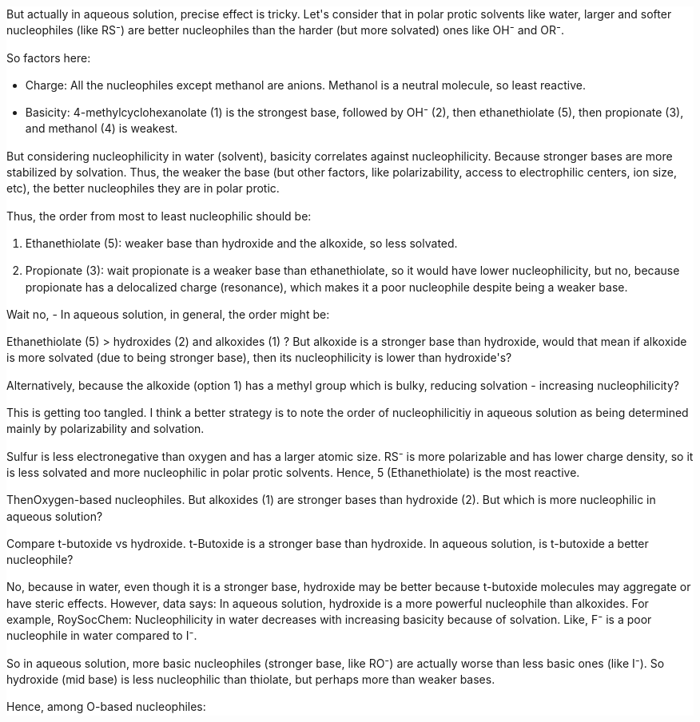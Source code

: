 But actually in aqueous solution, precise effect is tricky. Let's consider that in polar protic solvents like water, larger and softer nucleophiles (like RS⁻) are better nucleophiles than the harder (but more solvated) ones like OH⁻ and OR⁻. 

So factors here:

- Charge: All the nucleophiles except methanol are anions. Methanol is a neutral molecule, so least reactive.

- Basicity: 4-methylcyclohexanolate (1) is the strongest base, followed by OH⁻ (2), then ethanethiolate (5), then propionate (3), and methanol (4) is weakest.

But considering nucleophilicity in water (solvent), basicity correlates against nucleophilicity. Because stronger bases are more stabilized by solvation. Thus, the weaker the base (but other factors, like polarizability, access to electrophilic centers, ion size, etc), the better nucleophiles they are in polar protic.

Thus, the order from most to least nucleophilic should be:

1. Ethanethiolate (5): weaker base than hydroxide and the alkoxide, so less solvated.

2. Propionate (3): wait propionate is a weaker base than ethanethiolate, so it would have lower nucleophilicity, but no, because propionate has a delocalized charge (resonance), which makes it a poor nucleophile despite being a weaker base.

Wait no, - In aqueous solution, in general, the order might be:

Ethanethiolate (5) > hydroxides (2) and alkoxides (1) ? But alkoxide is a stronger base than hydroxide, would that mean if alkoxide is more solvated (due to being stronger base), then its nucleophilicity is lower than hydroxide's?

Alternatively, because the alkoxide (option 1) has a methyl group which is bulky, reducing solvation - increasing nucleophilicity?

This is getting too tangled. I think a better strategy is to note the order of nucleophilicitiy in aqueous solution as being determined mainly by polarizability and solvation. 

Sulfur is less electronegative than oxygen and has a larger atomic size. RS⁻ is more polarizable and has lower charge density, so it is less solvated and more nucleophilic in polar protic solvents. Hence, 5 (Ethanethiolate) is the most reactive.

ThenOxygen-based nucleophiles. But alkoxides (1) are stronger bases than hydroxide (2). But which is more nucleophilic in aqueous solution?

Compare t-butoxide vs hydroxide. t-Butoxide is a stronger base than hydroxide. In aqueous solution, is t-butoxide a better nucleophile?

No, because in water, even though it is a stronger base, hydroxide may be better because t-butoxide molecules may aggregate or have steric effects. However, data says: In aqueous solution, hydroxide is a more powerful nucleophile than alkoxides. For example, RoySocChem: Nucleophilicity in water decreases with increasing basicity because of solvation. Like, F⁻ is a poor nucleophile in water compared to I⁻.

So in aqueous solution, more basic nucleophiles (stronger base, like RO⁻) are actually worse than less basic ones (like I⁻). So hydroxide (mid base) is less nucleophilic than thiolate, but perhaps more than weaker bases.

Hence, among O-based nucleophiles:
